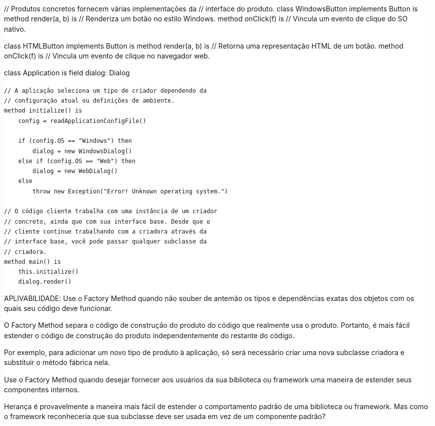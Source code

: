 // Produtos concretos fornecem várias implementações da
// interface do produto.
class WindowsButton implements Button is
    method render(a, b) is
        // Renderiza um botão no estilo Windows.
    method onClick(f) is
        // Vincula um evento de clique do SO nativo.

class HTMLButton implements Button is
    method render(a, b) is
        // Retorna uma representação HTML de um botão.
    method onClick(f) is
        // Vincula um evento de clique no navegador web.


class Application is
    field dialog: Dialog

    // A aplicação seleciona um tipo de criador dependendo da
    // configuração atual ou definições de ambiente.
    method initialize() is
        config = readApplicationConfigFile()

        if (config.OS == "Windows") then
            dialog = new WindowsDialog()
        else if (config.OS == "Web") then
            dialog = new WebDialog()
        else
            throw new Exception("Error! Unknown operating system.")

    // O código cliente trabalha com uma instância de um criador
    // concreto, ainda que com sua interface base. Desde que o
    // cliente continue trabalhando com a criadora através da
    // interface base, você pode passar qualquer subclasse da
    // criadora.
    method main() is
        this.initialize()
        dialog.render()
APLIVABILIDADE: 
  Use o Factory Method quando não souber de antemão os tipos e dependências exatas dos objetos com os quais seu código deve funcionar.

 O Factory Method separa o código de construção do produto do código que realmente usa o produto. Portanto, é mais fácil estender o código de construção do produto independentemente do restante do código.

Por exemplo, para adicionar um novo tipo de produto à aplicação, só será necessário criar uma nova subclasse criadora e substituir o método fábrica nela.

 Use o Factory Method quando desejar fornecer aos usuários da sua biblioteca ou framework uma maneira de estender seus componentes internos.

 Herança é provavelmente a maneira mais fácil de estender o comportamento padrão de uma biblioteca ou framework. Mas como o framework reconheceria que sua subclasse deve ser usada em vez de um componente padrão?
